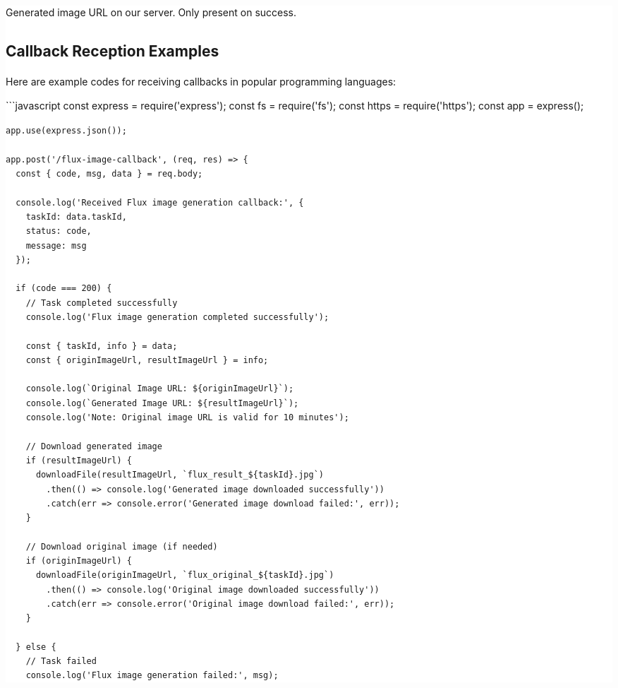 <ParamField path="data.info.resultImageUrl" type="string">
  Generated image URL on our server. Only present on success.
</ParamField>

## Callback Reception Examples

Here are example codes for receiving callbacks in popular programming languages:

<Tabs>
  <Tab title="Node.js">
    ```javascript
    const express = require('express');
    const fs = require('fs');
    const https = require('https');
    const app = express();

    app.use(express.json());

    app.post('/flux-image-callback', (req, res) => {
      const { code, msg, data } = req.body;
      
      console.log('Received Flux image generation callback:', {
        taskId: data.taskId,
        status: code,
        message: msg
      });
      
      if (code === 200) {
        // Task completed successfully
        console.log('Flux image generation completed successfully');
        
        const { taskId, info } = data;
        const { originImageUrl, resultImageUrl } = info;
        
        console.log(`Original Image URL: ${originImageUrl}`);
        console.log(`Generated Image URL: ${resultImageUrl}`);
        console.log('Note: Original image URL is valid for 10 minutes');
        
        // Download generated image
        if (resultImageUrl) {
          downloadFile(resultImageUrl, `flux_result_${taskId}.jpg`)
            .then(() => console.log('Generated image downloaded successfully'))
            .catch(err => console.error('Generated image download failed:', err));
        }
        
        // Download original image (if needed)
        if (originImageUrl) {
          downloadFile(originImageUrl, `flux_original_${taskId}.jpg`)
            .then(() => console.log('Original image downloaded successfully'))
            .catch(err => console.error('Original image download failed:', err));
        }
        
      } else {
        // Task failed
        console.log('Flux image generation failed:', msg);
        